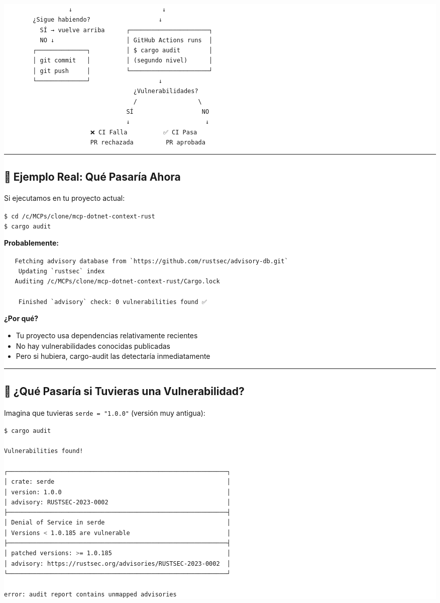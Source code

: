 ```
                  ↓                         ↓
        ¿Sigue habiendo?                   ↓
          SÍ → vuelve arriba      ┌──────────────────────┐
          NO ↓                    │ GitHub Actions runs  │
        ┌──────────────┐          │ $ cargo audit        │
        │ git commit   │          │ (segundo nivel)      │
        │ git push     │          └──────────────────────┘
        └──────────────┘                   ↓
                                    ¿Vulnerabilidades?
                                    /                 \
                                  SÍ                   NO
                                  ↓                     ↓
                        ❌ CI Falla          ✅ CI Pasa
                        PR rechazada         PR aprobada
```

---

## 🔧 Ejemplo Real: Qué Pasaría Ahora

Si ejecutamos en tu proyecto actual:

```bash
$ cd /c/MCPs/clone/mcp-dotnet-context-rust
$ cargo audit
```

**Probablemente:**
```
   Fetching advisory database from `https://github.com/rustsec/advisory-db.git`
    Updating `rustsec` index
   Auditing /c/MCPs/clone/mcp-dotnet-context-rust/Cargo.lock

    Finished `advisory` check: 0 vulnerabilities found ✅
```

**¿Por qué?**
- Tu proyecto usa dependencias relativamente recientes
- No hay vulnerabilidades conocidas publicadas
- Pero si hubiera, cargo-audit las detectaría inmediatamente

---

## 🚨 ¿Qué Pasaría si Tuvieras una Vulnerabilidad?

Imagina que tuvieras `serde = "1.0.0"` (versión muy antigua):

```bash
$ cargo audit

Vulnerabilities found!

┌─────────────────────────────────────────────────────────────┐
│ crate: serde                                                │
│ version: 1.0.0                                              │
│ advisory: RUSTSEC-2023-0002                                 │
├─────────────────────────────────────────────────────────────┤
│ Denial of Service in serde                                  │
│ Versions < 1.0.185 are vulnerable                           │
├─────────────────────────────────────────────────────────────┤
│ patched versions: >= 1.0.185                                │
│ advisory: https://rustsec.org/advisories/RUSTSEC-2023-0002  │
└─────────────────────────────────────────────────────────────┘

error: audit report contains unmapped advisories
```
